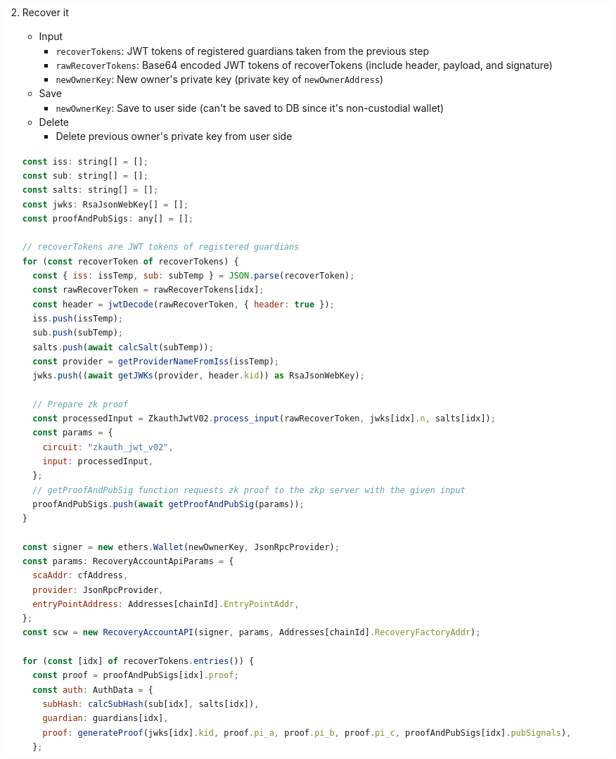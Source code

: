 2. Recover it

    - Input
        - `recoverTokens`: JWT tokens of registered guardians taken from the previous step
        - `rawRecoverTokens`: Base64 encoded JWT tokens of recoverTokens (include header, payload, and signature)
        - `newOwnerKey`: New owner's private key (private key of `newOwnerAddress`)
    - Save
        - `newOwnerKey`: Save to user side (can't be saved to DB since it's non-custodial wallet)
    - Delete
        - Delete previous owner's private key from user side

    ```js
    const iss: string[] = [];
    const sub: string[] = [];
    const salts: string[] = [];
    const jwks: RsaJsonWebKey[] = [];
    const proofAndPubSigs: any[] = [];

    // recoverTokens are JWT tokens of registered guardians
    for (const recoverToken of recoverTokens) {
      const { iss: issTemp, sub: subTemp } = JSON.parse(recoverToken);
      const rawRecoverToken = rawRecoverTokens[idx];
      const header = jwtDecode(rawRecoverToken, { header: true });
      iss.push(issTemp);
      sub.push(subTemp);
      salts.push(await calcSalt(subTemp));
      const provider = getProviderNameFromIss(issTemp);
      jwks.push((await getJWKs(provider, header.kid)) as RsaJsonWebKey);

      // Prepare zk proof
      const processedInput = ZkauthJwtV02.process_input(rawRecoverToken, jwks[idx].n, salts[idx]);
      const params = {
        circuit: "zkauth_jwt_v02",
        input: processedInput,
      };
      // getProofAndPubSig function requests zk proof to the zkp server with the given input
      proofAndPubSigs.push(await getProofAndPubSig(params));
    }

    const signer = new ethers.Wallet(newOwnerKey, JsonRpcProvider);
    const params: RecoveryAccountApiParams = {
      scaAddr: cfAddress,
      provider: JsonRpcProvider,
      entryPointAddress: Addresses[chainId].EntryPointAddr,
    };
    const scw = new RecoveryAccountAPI(signer, params, Addresses[chainId].RecoveryFactoryAddr);

    for (const [idx] of recoverTokens.entries()) {
      const proof = proofAndPubSigs[idx].proof;
      const auth: AuthData = {
        subHash: calcSubHash(sub[idx], salts[idx]),
        guardian: guardians[idx],
        proof: generateProof(jwks[idx].kid, proof.pi_a, proof.pi_b, proof.pi_c, proofAndPubSigs[idx].pubSignals),
      };
